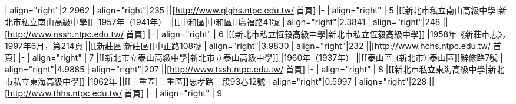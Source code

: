 | align="right"|2.2962
| align="right"|235
||[http://www.glghs.ntpc.edu.tw/ 首頁]
|-
| align="right" | 5
|[[新北市私立南山高級中學|新北市私立南山高級中學]]
|1957年（1941年） 
||[[中和區|中和區]]廣福路41號
| align="right"|2.3841
| align="right"|248
||[http://www.nssh.ntpc.edu.tw/ 首頁]
|-
| align="right" | 6
|[[新北市私立恆毅高級中學|新北市私立恆毅高級中學]]
|1958年<ref>《新莊市志》，1997年6月，第214頁</ref>
||[[新莊區|新莊區]]中正路108號
| align="right"|3.9830
| align="right"|232
||[http://www.hchs.ntpc.edu.tw/ 首頁]
|-
| align="right" | 7
|[[新北市立泰山高級中學|新北市立泰山高級中學]]
|1960年（1937年）
||[[泰山區_(新北市)|泰山區]]辭修路7號
| align="right"|4.9885
| align="right"|207
||[http://www.tssh.ntpc.edu.tw/ 首頁]
|-
| align="right" | 8
|[[新北市私立東海高級中學|新北市私立東海高級中學]]
|1962年 
||[[三重區|三重區]]忠孝路三段93巷12號
| align="right"|0.5997
| align="right"|228
||[http://www.thhs.ntpc.edu.tw/ 首頁]
|-
| align="right" | 9